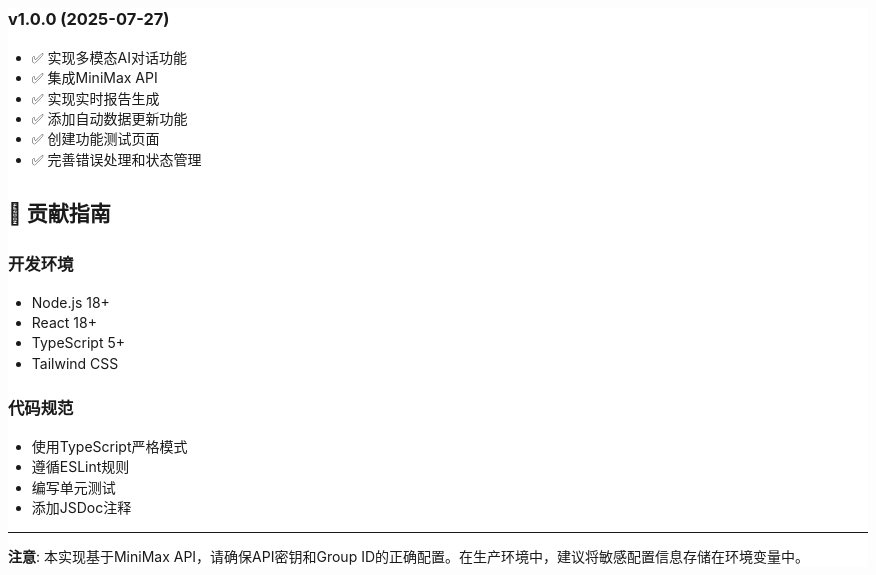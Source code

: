 ### v1.0.0 (2025-07-27)
- ✅ 实现多模态AI对话功能
- ✅ 集成MiniMax API
- ✅ 实现实时报告生成
- ✅ 添加自动数据更新功能
- ✅ 创建功能测试页面
- ✅ 完善错误处理和状态管理

## 🤝 贡献指南

### 开发环境
- Node.js 18+
- React 18+
- TypeScript 5+
- Tailwind CSS

### 代码规范
- 使用TypeScript严格模式
- 遵循ESLint规则
- 编写单元测试
- 添加JSDoc注释

---

**注意**: 本实现基于MiniMax API，请确保API密钥和Group ID的正确配置。在生产环境中，建议将敏感配置信息存储在环境变量中。 